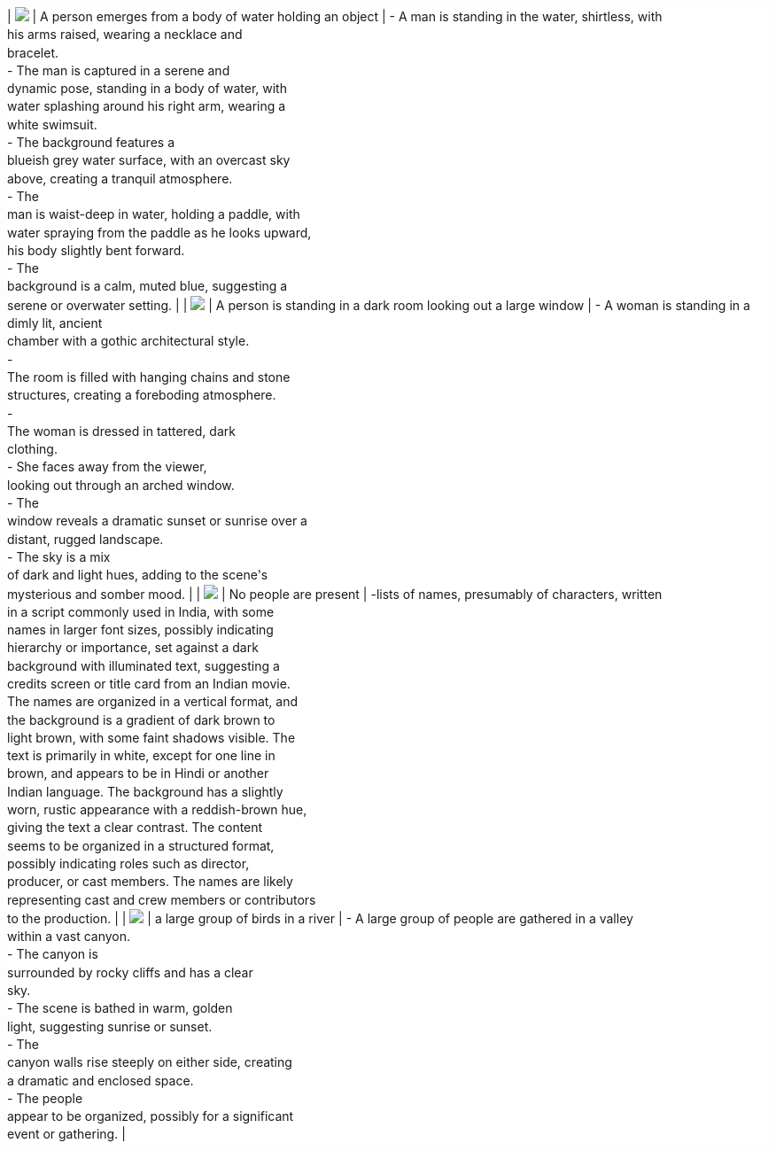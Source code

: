 | ![](../data_subset/8924.jpg) | A person emerges from a body of water holding an object  | - A man is standing in the water, shirtless, with<br>his arms raised, wearing a necklace and<br>bracelet.<br>- The man is captured in a serene and<br>dynamic pose, standing in a body of water, with<br>water splashing around his right arm, wearing a<br>white swimsuit.<br>- The background features a<br>blueish grey water surface, with an overcast sky<br>above, creating a tranquil atmosphere.<br>- The<br>man is waist-deep in water, holding a paddle, with<br>water spraying from the paddle as he looks upward,<br>his body slightly bent forward.<br>- The<br>background is a calm, muted blue, suggesting a<br>serene or overwater setting. |
| ![](../data_subset/9043.jpg) | A person is standing in a dark room looking out a large window  | - A woman is standing in a dimly lit, ancient<br>chamber with a gothic architectural style.<br>-<br>The room is filled with hanging chains and stone<br>structures, creating a foreboding atmosphere.<br>-<br>The woman is dressed in tattered, dark<br>clothing.<br>- She faces away from the viewer,<br>looking out through an arched window.<br>- The<br>window reveals a dramatic sunset or sunrise over a<br>distant, rugged landscape.<br>- The sky is a mix<br>of dark and light hues, adding to the scene's<br>mysterious and somber mood. |
| ![](../data_subset/9269.jpg) | No people are present  | -lists of names, presumably of characters, written<br>in a script commonly used in India, with some<br>names in larger font sizes, possibly indicating<br>hierarchy or importance, set against a dark<br>background with illuminated text, suggesting a<br>credits screen or title card from an Indian movie.<br>The names are organized in a vertical format, and<br>the background is a gradient of dark brown to<br>light brown, with some faint shadows visible. The<br>text is primarily in white, except for one line in<br>brown, and appears to be in Hindi or another<br>Indian language. The background has a slightly<br>worn, rustic appearance with a reddish-brown hue,<br>giving the text a clear contrast. The content<br>seems to be organized in a structured format,<br>possibly indicating roles such as director,<br>producer, or cast members. The names are likely<br>representing cast and crew members or contributors<br>to the production. |
| ![](../data_subset/998.jpg) | a large group of birds in a river | - A large group of people are gathered in a valley<br>within a vast canyon.<br>- The canyon is<br>surrounded by rocky cliffs and has a clear<br>sky.<br>- The scene is bathed in warm, golden<br>light, suggesting sunrise or sunset.<br>- The<br>canyon walls rise steeply on either side, creating<br>a dramatic and enclosed space.<br>- The people<br>appear to be organized, possibly for a significant<br>event or gathering. |
